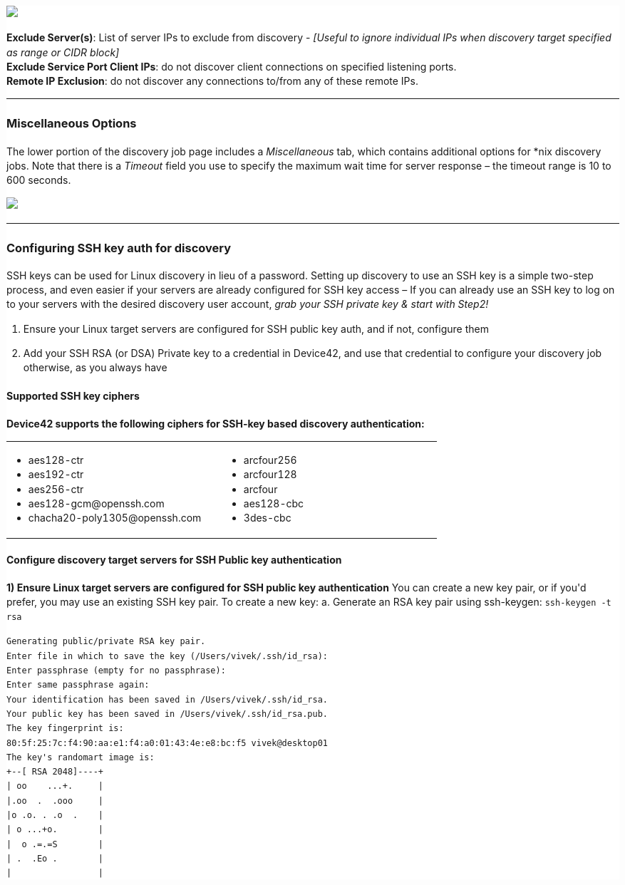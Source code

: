 ![](/assets/images/WEB-728_linux-unix-ad-exclusions.png)

**Exclude Server(s)**: List of server IPs to exclude from discovery - _[Useful to ignore individual IPs when discovery target specified as range or CIDR block]_  
**Exclude Service Port Client IPs**: do not discover client connections on specified listening ports.  
**Remote IP Exclusion**: do not discover any connections to/from any of these remote IPs.

* * *

### Miscellaneous Options

The lower portion of the discovery job page includes a _Miscellaneous_ tab, which contains additional options for *nix discovery jobs. Note that there is a _Timeout_ field you use to specify the maximum wait time for server response – the timeout range is 10 to 600 seconds. 

![](/assets/images/D42-22188_nix-unix-misc-options-panel.png)

* * *

### Configuring SSH key auth for discovery

SSH keys can be used for Linux discovery in lieu of a password. Setting up discovery to use an SSH key is a simple two-step process, and even easier if your servers are already configured for SSH key access – If you can already use an SSH key to log on to your servers with the desired discovery user account, _grab your SSH private key & start with Step2!_

1. Ensure your Linux target servers are configured for SSH public key auth, and if not, configure them
    
2. Add your SSH RSA (or DSA) Private key to a credential in Device42, and use that credential to configure your discovery job otherwise, as you always have
    

#### Supported SSH key ciphers

**Device42 supports the following ciphers for SSH-key based discovery authentication:**

<table><tbody><tr><td width="288"><ul><li>aes128-ctr</li><li>aes192-ctr</li><li>aes256-ctr</li><li>aes128-gcm@openssh.com</li><li>chacha20-poly1305@openssh.com</li></ul></td><td width="288"><ul><li>arcfour256</li><li>arcfour128</li><li>arcfour</li><li>aes128-cbc</li><li>3des-cbc</li></ul></td></tr></tbody></table>

#### Configure discovery target servers for SSH Public key authentication

**1) Ensure Linux target servers are configured for SSH public key authentication** You can create a new key pair, or if you'd prefer, you may use an existing SSH key pair. To create a new key: a. Generate an RSA key pair using ssh-keygen: `ssh-keygen -t rsa`

```
Generating public/private RSA key pair.
Enter file in which to save the key (/Users/vivek/.ssh/id_rsa): 
Enter passphrase (empty for no passphrase): 
Enter same passphrase again: 
Your identification has been saved in /Users/vivek/.ssh/id_rsa.
Your public key has been saved in /Users/vivek/.ssh/id_rsa.pub.
The key fingerprint is:
80:5f:25:7c:f4:90:aa:e1:f4:a0:01:43:4e:e8:bc:f5 vivek@desktop01
The key's randomart image is:
+--[ RSA 2048]----+
| oo    ...+.     |
|.oo  .  .ooo     |
|o .o. . .o  .    |
| o ...+o.        |
|  o .=.=S        |
| .  .Eo .        |
|                 |
```